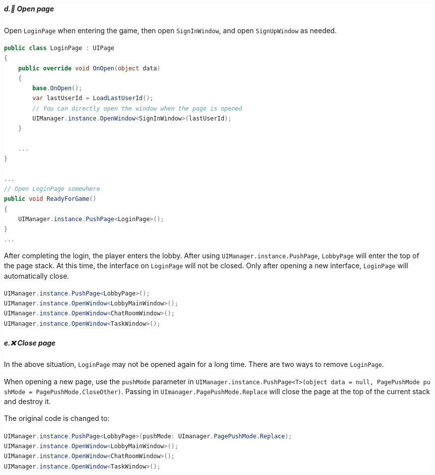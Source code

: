 ##### d.🚪 **Open page**

Open `LoginPage` when entering the game, then open `SignInWindow`, and open `SignUpWindow` as needed.

```csharp
public class LoginPage : UIPage
{
    public override void OnOpen(object data)
    {
        base.OnOpen();
        var lastUserId = LoadLastUserId();
        // You can directly open the window when the page is opened
        UIManager.instance.OpenWindow<SignInWindow>(lastUserId);
    }

    ...
}

...
// Open LoginPage somewhere
public void ReadyForGame()
{
    UIManager.instance.PushPage<LoginPage>();
}
...

```

After completing the login, the player enters the lobby. After using `UIManager.instance.PushPage`, `LobbyPage` will
enter the top of the page stack. At this time, the interface on `LoginPage` will not be closed. Only after opening a new
interface, `LoginPage` will automatically close.

```csharp
UIManager.instance.PushPage<LobbyPage>();
UIManager.instance.OpenWindow<LobbyMainWindow>();
UIManager.instance.OpenWindow<ChatRoomWindow>();
UIManager.instance.OpenWindow<TaskWindow>();
```

##### e.❌ **Close page**

In the above situation, `LoginPage` may not be opened again for a long time. There are two ways to remove `LoginPage`.

When opening a new page, use the `pushMode` parameter in
`UIManager.instance.PushPage<T>(object data = null, PagePushMode pushMode = PagePushMode.CloseOther)`. Passing in `UImanager.PagePushMode.Replace` will close the page at
the top of the current stack and destroy it.

The original code is changed to:

```csharp
UIManager.instance.PushPage<LobbyPage>(pushMode: UImanager.PagePushMode.Replace);
UIManager.instance.OpenWindow<LobbyMainWindow>();
UIManager.instance.OpenWindow<ChatRoomWindow>();
UIManager.instance.OpenWindow<TaskWindow>();
```
